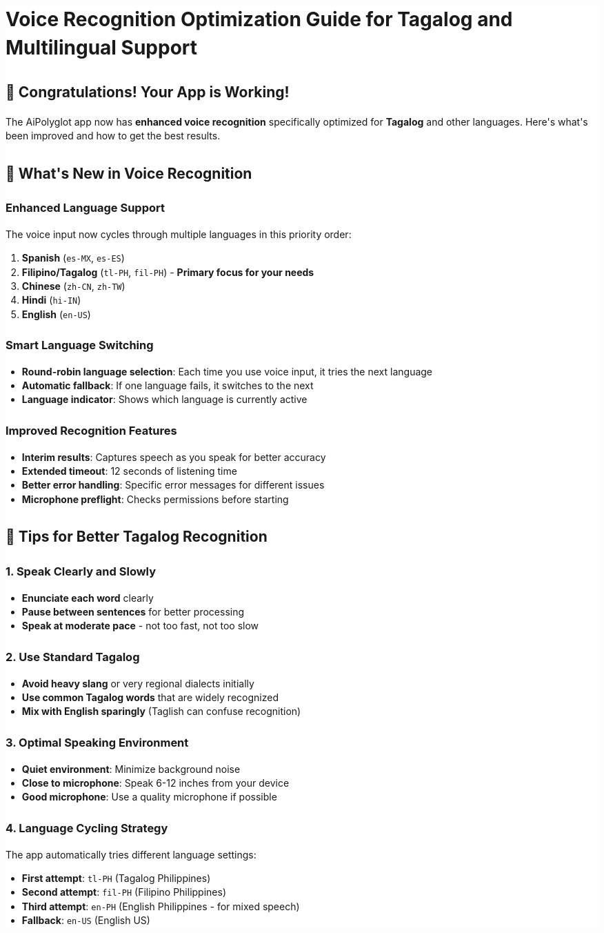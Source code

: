 # Voice Recognition Optimization Guide for Tagalog and Multilingual Support

## 🎉 Congratulations! Your App is Working!

The AiPolyglot app now has **enhanced voice recognition** specifically optimized for **Tagalog** and other languages. Here's what's been improved and how to get the best results.

## 🚀 What's New in Voice Recognition

### Enhanced Language Support
The voice input now cycles through multiple languages in this priority order:
1. **Spanish** (`es-MX`, `es-ES`)
2. **Filipino/Tagalog** (`tl-PH`, `fil-PH`) - **Primary focus for your needs**
3. **Chinese** (`zh-CN`, `zh-TW`)
4. **Hindi** (`hi-IN`)
5. **English** (`en-US`)

### Smart Language Switching
- **Round-robin language selection**: Each time you use voice input, it tries the next language
- **Automatic fallback**: If one language fails, it switches to the next
- **Language indicator**: Shows which language is currently active

### Improved Recognition Features
- **Interim results**: Captures speech as you speak for better accuracy
- **Extended timeout**: 12 seconds of listening time
- **Better error handling**: Specific error messages for different issues
- **Microphone preflight**: Checks permissions before starting

## 📝 Tips for Better Tagalog Recognition

### 1. **Speak Clearly and Slowly**
- **Enunciate each word** clearly
- **Pause between sentences** for better processing
- **Speak at moderate pace** - not too fast, not too slow

### 2. **Use Standard Tagalog**
- **Avoid heavy slang** or very regional dialects initially
- **Use common Tagalog words** that are widely recognized
- **Mix with English sparingly** (Taglish can confuse recognition)

### 3. **Optimal Speaking Environment**
- **Quiet environment**: Minimize background noise
- **Close to microphone**: Speak 6-12 inches from your device
- **Good microphone**: Use a quality microphone if possible

### 4. **Language Cycling Strategy**
The app automatically tries different language settings:
- **First attempt**: `tl-PH` (Tagalog Philippines)
- **Second attempt**: `fil-PH` (Filipino Philippines)
- **Third attempt**: `en-PH` (English Philippines - for mixed speech)
- **Fallback**: `en-US` (English US)
